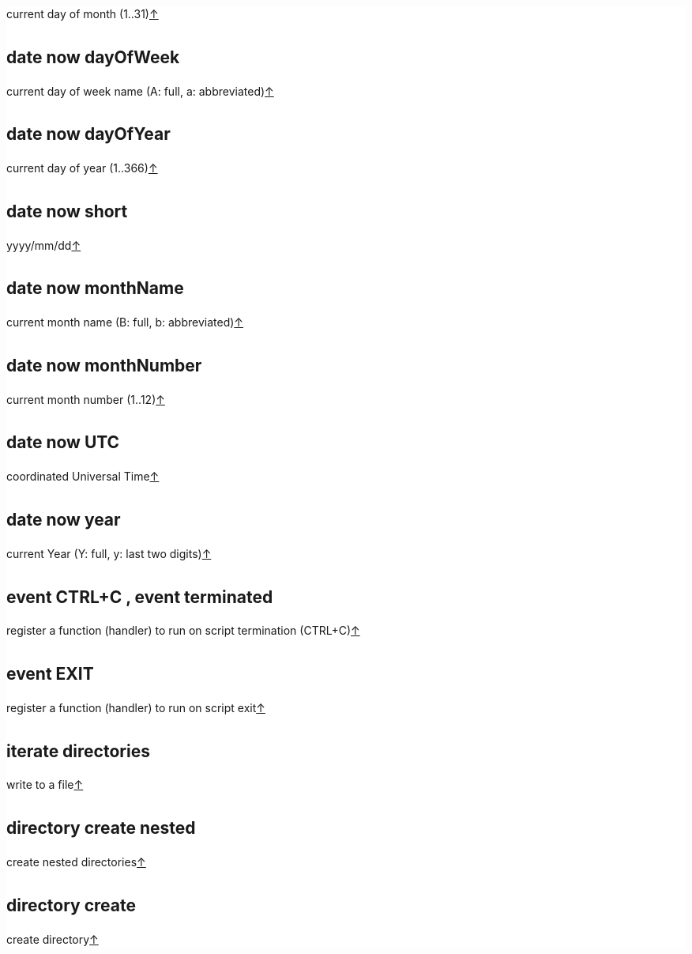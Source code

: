 current day of month (1..31)[&uarr;](#date)

## date now dayOfWeek

current day of week name (A: full, a: abbreviated)[&uarr;](#date)

## date now dayOfYear

current day of year (1..366)[&uarr;](#date)

## date now short

yyyy/mm/dd[&uarr;](#date)

## date now monthName

current month name (B: full, b: abbreviated)[&uarr;](#date)

## date now monthNumber

current month number (1..12)[&uarr;](#date)

## date now UTC

coordinated Universal Time[&uarr;](#date)

## date now year

current Year (Y: full, y: last two digits)[&uarr;](#date)

## event CTRL+C , event terminated

register a function (handler) to run on script termination (CTRL+C)[&uarr;](#event)

## event EXIT

register a function (handler) to run on script exit[&uarr;](#event)

## iterate directories

write to a file[&uarr;](#filesystem)

## directory create nested

create nested directories[&uarr;](#filesystem)

## directory create

create directory[&uarr;](#filesystem)
